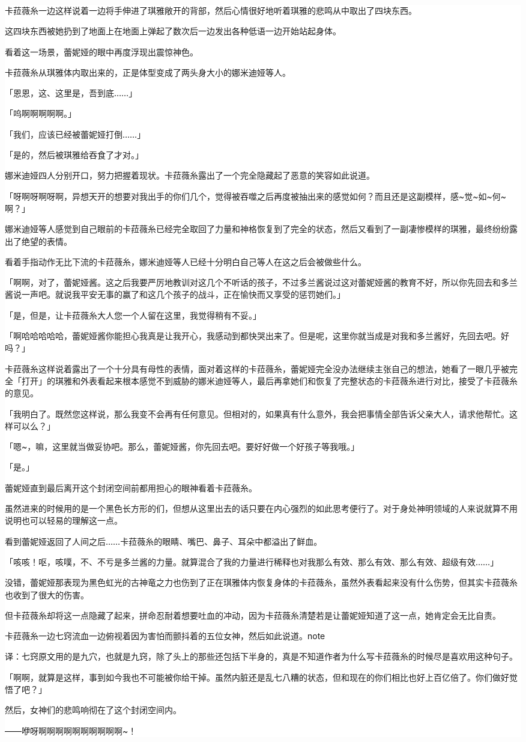 卡菈薇糸一边这样说着一边将手伸进了琪雅敞开的背部，然后心情很好地听着琪雅的悲鸣从中取出了四块东西。

这四块东西被她扔到了地面上在地面上弹起了数次后一边发出各种低语一边开始站起身体。

看着这一场景，蕾妮娅的眼中再度浮现出震惊神色。

卡菈薇糸从琪雅体内取出来的，正是体型变成了两头身大小的娜米迪娅等人。

「恩恩，这、这里是，吾到底……」

「呜啊啊啊啊啊。」

「我们，应该已经被蕾妮娅打倒……」

「是的，然后被琪雅给吞食了才对。」

娜米迪娅四人分别开口，努力把握着现状。卡菈薇糸露出了一个完全隐藏起了恶意的笑容如此说道。

「呀啊呀啊呀啊，异想天开的想要对我出手的你们几个，觉得被吞噬之后再度被抽出来的感觉如何？而且还是这副模样，感~觉~如~何~啊？」

娜米迪娅等人感觉到自己眼前的卡菈薇糸已经完全取回了力量和神格恢复到了完全的状态，然后又看到了一副凄惨模样的琪雅，最终纷纷露出了绝望的表情。

看着手指动作无比下流的卡菈薇糸，娜米迪娅等人已经十分明白自己等人在这之后会被做些什么。

「啊啊，对了，蕾妮娅酱。这之后我要严厉地教训对这几个不听话的孩子，不过多兰酱说过这对蕾妮娅酱的教育不好，所以你先回去和多兰酱说一声吧。就说我平安无事的赢了和这几个孩子的战斗，正在愉快而又享受的惩罚她们。」

「是，但是，让卡菈薇糸大人您一个人留在这里，我觉得稍有不妥。」

「啊哈哈哈哈哈，蕾妮娅酱你能担心我真是让我开心，我感动到都快哭出来了。但是呢，这里你就当成是对我和多兰酱好，先回去吧。好吗？」

卡菈薇糸这样说着露出了一个十分具有母性的表情，面对着这样的卡菈薇糸，蕾妮娅完全没办法继续主张自己的想法，她看了一眼几乎被完全「打开」的琪雅和外表看起来根本感觉不到威胁的娜米迪娅等人，最后再拿她们和恢复了完整状态的卡菈薇糸进行对比，接受了卡菈薇糸的意见。

「我明白了。既然您这样说，那么我变不会再有任何意见。但相对的，如果真有什么意外，我会把事情全部告诉父亲大人，请求他帮忙。这样可以么？」

「嗯~，嘛，这里就当做妥协吧。那么，蕾妮娅酱，你先回去吧。要好好做一个好孩子等我哦。」

「是。」

蕾妮娅直到最后离开这个封闭空间前都用担心的眼神看着卡菈薇糸。

虽然进来的时候用的是一个黑色长方形的们，但想从这里出去的话只要在内心强烈的如此思考便行了。对于身处神明领域的人来说就算不用说明也可以轻易的理解这一点。

看到蕾妮娅返回了人间之后……卡菈薇糸的眼睛、嘴巴、鼻子、耳朵中都溢出了鲜血。

「咳咳！呕，咳噗，不、不亏是多兰酱的力量。就算混合了我的力量进行稀释也对我那么有效、那么有效、那么有效、超级有效……」

没错，蕾妮娅那表现为黑色虹光的古神竜之力也伤到了正在琪雅体内恢复身体的卡菈薇糸，虽然外表看起来没有什么伤势，但其实卡菈薇糸也收到了很大的伤害。

但卡菈薇糸却将这一点隐藏了起来，拼命忍耐着想要吐血的冲动，因为卡菈薇糸清楚若是让蕾妮娅知道了这一点，她肯定会无比自责。

卡菈薇糸一边七窍流血一边俯视着因为害怕而颤抖着的五位女神，然后如此说道。note

译：七窍原文用的是九穴，也就是九窍，除了头上的那些还包括下半身的，真是不知道作者为什么写卡菈薇糸的时候尽是喜欢用这种句子。

「啊啊，就算是这样，事到如今我也不可能被你给干掉。虽然内脏还是乱七八糟的状态，但和现在的你们相比也好上百亿倍了。你们做好觉悟了吧？」

然后，女神们的悲鸣响彻在了这个封闭空间内。

——咿呀啊啊啊啊啊啊啊啊啊啊~！

